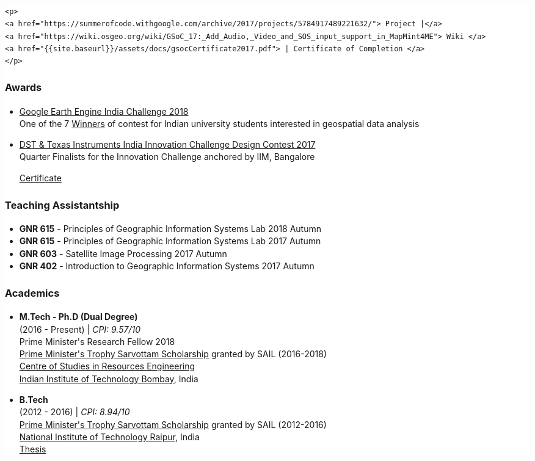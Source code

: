 
    <p>
    <a href="https://summerofcode.withgoogle.com/archive/2017/projects/5784917489221632/"> Project |</a>
    <a href="https://wiki.osgeo.org/wiki/GSoC_17:_Add_Audio,_Video_and_SOS_input_support_in_MapMint4ME"> Wiki </a>
    <a href="{{site.baseurl}}/assets/docs/gsocCertificate2017.pdf"> | Certificate of Completion </a>
    </p>
  </li>
</ul></p>

### <heading>Awards</heading>

- [Google Earth Engine India Challenge 2018](https://sites.google.com/earthoutreach.org/eeindiachallenge/home) <br/>
    One of the 7 [Winners](https://sites.google.com/earthoutreach.org/eeindiachallenge/winners) of contest for Indian university students interested in geospatial data analysis

- [DST & Texas Instruments India Innovation Challenge Design Contest 2017](https://innovate.mygov.in/india-innovation-challenge-design-contest-2017/) <br/>
    Quarter Finalists for the Innovation Challenge anchored by IIM, Bangalore

  <a href="https://drive.google.com/file/d/1yoJd7kPHHDMmLKik_YqeU4gIEYzWPXA4/view">Certificate </a>


### <heading>Teaching Assistantship</heading>
- **GNR 615** - Principles of Geographic Information Systems Lab 2018 Autumn
- **GNR 615** - Principles of Geographic Information Systems Lab 2017 Autumn
- **GNR 603** - Satellite Image Processing 2017 Autumn
- **GNR 402** - Introduction to Geographic Information Systems 2017 Autumn
          
### <heading>Academics</heading>
      
- **M.Tech - Ph.D (Dual Degree)** <br/>
    (2016 - Present) | *CPI: 9.57/10* <br/>
    Prime Minister's Research Fellow 2018 <br/>
    [Prime Minister's Trophy Sarvottam Scholarship]({{site.baseurl}}/assets/images/SAIL-PM-Mtech.jpg) granted by SAIL (2016-2018) <br/>
    [Centre of Studies in Resources Engineering](https://csre.iitb.ac.in) <br/>
    [Indian Institute of Technology Bombay](https://iitb.ac.in), India <br/>

      
- **B.Tech** <br/>
    (2012 - 2016) | *CPI: 8.94/10* <br/>
    [Prime Minister's Trophy Sarvottam Scholarship]({{site.baseurl}}/assets/images/SAIL-PM-Btech.jpg) granted by SAIL (2012-2016) <br/>
    [National Institute of Technology Raipur](https://nitrr.ac.in), India <br/>
    [Thesis]({{site.baseurl}}/assets/docs/BTechThesis.pdf)

  <script>
    function moreNews() {
  var x = document.getElementById("moreNews");
  if (x.style.display === "none") {
    x.style.display = "block";
  } else {
    x.style.display = "none";
  }
} 
  </script>
